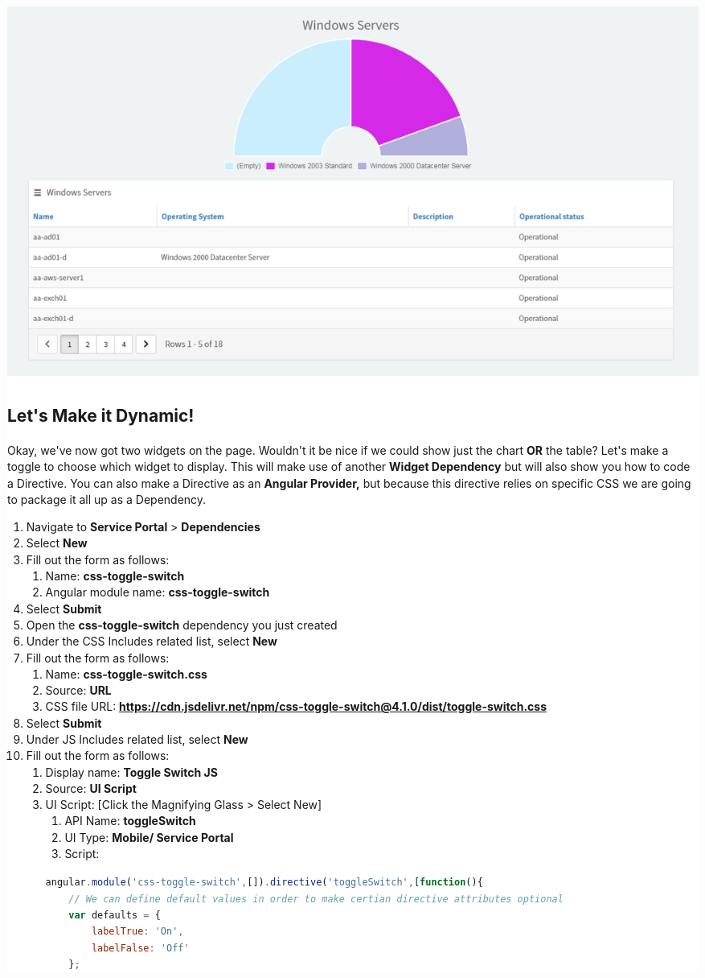![CMDB Dashboard Page](/images/cmdb_dashboard_1_v1.png)
## Let's Make it Dynamic!
Okay, we've now got two widgets on the page. Wouldn't it be nice if we could show just the chart **OR** the table? Let's make a toggle to choose which widget to display. This will make use of another **Widget Dependency** but will also show you how to code a Directive. You can also make a Directive as an **Angular Provider,** but because this directive relies on specific CSS we are going to package it all up as a Dependency.
1. Navigate to **Service Portal** > **Dependencies**
1. Select **New**
1. Fill out the form as follows:
    1. Name: **css-toggle-switch**
    2. Angular module name: **css-toggle-switch**
1. Select **Submit**
1. Open the **css-toggle-switch** dependency you just created
1. Under the CSS Includes related list, select **New**
1. Fill out the form as follows:
    1. Name: **css-toggle-switch.css**
    1. Source: **URL**
    1. CSS file URL: **https://cdn.jsdelivr.net/npm/css-toggle-switch@4.1.0/dist/toggle-switch.css**
1. Select **Submit**
1. Under JS Includes related list, select **New**
1. Fill out the form as follows:
    1. Display name: **Toggle Switch JS**
    2. Source: **UI Script**
    3. UI Script: [Click the Magnifying Glass > Select New]
		1. API Name: **toggleSwitch**
		1. UI Type: **Mobile/ Service Portal**
		1. Script:
        ```javascript
        angular.module('css-toggle-switch',[]).directive('toggleSwitch',[function(){
            // We can define default values in order to make certian directive attributes optional
            var defaults = {
                labelTrue: 'On',
                labelFalse: 'Off'
            };
